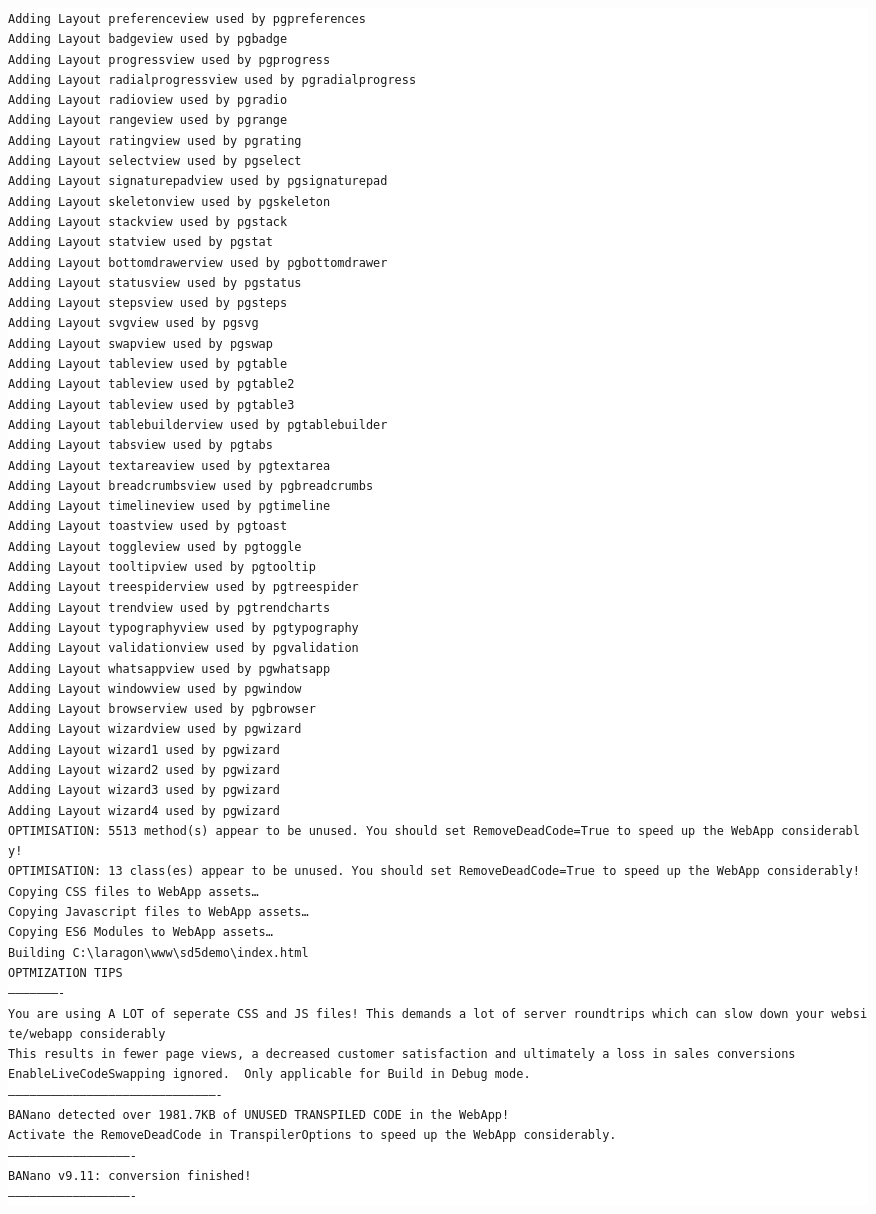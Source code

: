 ```B4X
Adding Layout preferenceview used by pgpreferences  
Adding Layout badgeview used by pgbadge  
Adding Layout progressview used by pgprogress  
Adding Layout radialprogressview used by pgradialprogress  
Adding Layout radioview used by pgradio  
Adding Layout rangeview used by pgrange  
Adding Layout ratingview used by pgrating  
Adding Layout selectview used by pgselect  
Adding Layout signaturepadview used by pgsignaturepad  
Adding Layout skeletonview used by pgskeleton  
Adding Layout stackview used by pgstack  
Adding Layout statview used by pgstat  
Adding Layout bottomdrawerview used by pgbottomdrawer  
Adding Layout statusview used by pgstatus  
Adding Layout stepsview used by pgsteps  
Adding Layout svgview used by pgsvg  
Adding Layout swapview used by pgswap  
Adding Layout tableview used by pgtable  
Adding Layout tableview used by pgtable2  
Adding Layout tableview used by pgtable3  
Adding Layout tablebuilderview used by pgtablebuilder  
Adding Layout tabsview used by pgtabs  
Adding Layout textareaview used by pgtextarea  
Adding Layout breadcrumbsview used by pgbreadcrumbs  
Adding Layout timelineview used by pgtimeline  
Adding Layout toastview used by pgtoast  
Adding Layout toggleview used by pgtoggle  
Adding Layout tooltipview used by pgtooltip  
Adding Layout treespiderview used by pgtreespider  
Adding Layout trendview used by pgtrendcharts  
Adding Layout typographyview used by pgtypography  
Adding Layout validationview used by pgvalidation  
Adding Layout whatsappview used by pgwhatsapp  
Adding Layout windowview used by pgwindow  
Adding Layout browserview used by pgbrowser  
Adding Layout wizardview used by pgwizard  
Adding Layout wizard1 used by pgwizard  
Adding Layout wizard2 used by pgwizard  
Adding Layout wizard3 used by pgwizard  
Adding Layout wizard4 used by pgwizard  
OPTIMISATION: 5513 method(s) appear to be unused. You should set RemoveDeadCode=True to speed up the WebApp considerably!  
OPTIMISATION: 13 class(es) appear to be unused. You should set RemoveDeadCode=True to speed up the WebApp considerably!  
Copying CSS files to WebApp assets…  
Copying Javascript files to WebApp assets…  
Copying ES6 Modules to WebApp assets…  
Building C:\laragon\www\sd5demo\index.html  
OPTMIZATION TIPS  
———————-  
You are using A LOT of seperate CSS and JS files! This demands a lot of server roundtrips which can slow down your website/webapp considerably  
This results in fewer page views, a decreased customer satisfaction and ultimately a loss in sales conversions  
EnableLiveCodeSwapping ignored.  Only applicable for Build in Debug mode.  
—————————————————————————————-  
BANano detected over 1981.7KB of UNUSED TRANSPILED CODE in the WebApp!  
Activate the RemoveDeadCode in TranspilerOptions to speed up the WebApp considerably.  
—————————————————-  
BANano v9.11: conversion finished!  
—————————————————-
```
